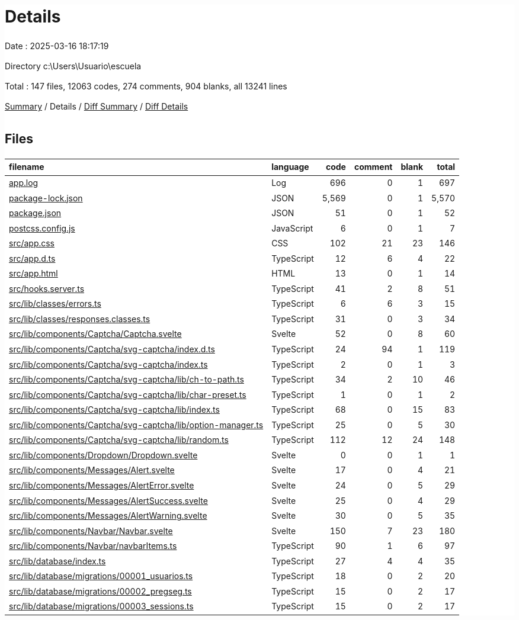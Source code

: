 # Details

Date : 2025-03-16 18:17:19

Directory c:\\Users\\Usuario\\escuela

Total : 147 files,  12063 codes, 274 comments, 904 blanks, all 13241 lines

[Summary](results.md) / Details / [Diff Summary](diff.md) / [Diff Details](diff-details.md)

## Files
| filename | language | code | comment | blank | total |
| :--- | :--- | ---: | ---: | ---: | ---: |
| [app.log](/app.log) | Log | 696 | 0 | 1 | 697 |
| [package-lock.json](/package-lock.json) | JSON | 5,569 | 0 | 1 | 5,570 |
| [package.json](/package.json) | JSON | 51 | 0 | 1 | 52 |
| [postcss.config.js](/postcss.config.js) | JavaScript | 6 | 0 | 1 | 7 |
| [src/app.css](/src/app.css) | CSS | 102 | 21 | 23 | 146 |
| [src/app.d.ts](/src/app.d.ts) | TypeScript | 12 | 6 | 4 | 22 |
| [src/app.html](/src/app.html) | HTML | 13 | 0 | 1 | 14 |
| [src/hooks.server.ts](/src/hooks.server.ts) | TypeScript | 41 | 2 | 8 | 51 |
| [src/lib/classes/errors.ts](/src/lib/classes/errors.ts) | TypeScript | 6 | 6 | 3 | 15 |
| [src/lib/classes/responses.classes.ts](/src/lib/classes/responses.classes.ts) | TypeScript | 31 | 0 | 3 | 34 |
| [src/lib/components/Captcha/Captcha.svelte](/src/lib/components/Captcha/Captcha.svelte) | Svelte | 52 | 0 | 8 | 60 |
| [src/lib/components/Captcha/svg-captcha/index.d.ts](/src/lib/components/Captcha/svg-captcha/index.d.ts) | TypeScript | 24 | 94 | 1 | 119 |
| [src/lib/components/Captcha/svg-captcha/index.ts](/src/lib/components/Captcha/svg-captcha/index.ts) | TypeScript | 2 | 0 | 1 | 3 |
| [src/lib/components/Captcha/svg-captcha/lib/ch-to-path.ts](/src/lib/components/Captcha/svg-captcha/lib/ch-to-path.ts) | TypeScript | 34 | 2 | 10 | 46 |
| [src/lib/components/Captcha/svg-captcha/lib/char-preset.ts](/src/lib/components/Captcha/svg-captcha/lib/char-preset.ts) | TypeScript | 1 | 0 | 1 | 2 |
| [src/lib/components/Captcha/svg-captcha/lib/index.ts](/src/lib/components/Captcha/svg-captcha/lib/index.ts) | TypeScript | 68 | 0 | 15 | 83 |
| [src/lib/components/Captcha/svg-captcha/lib/option-manager.ts](/src/lib/components/Captcha/svg-captcha/lib/option-manager.ts) | TypeScript | 25 | 0 | 5 | 30 |
| [src/lib/components/Captcha/svg-captcha/lib/random.ts](/src/lib/components/Captcha/svg-captcha/lib/random.ts) | TypeScript | 112 | 12 | 24 | 148 |
| [src/lib/components/Dropdown/Dropdown.svelte](/src/lib/components/Dropdown/Dropdown.svelte) | Svelte | 0 | 0 | 1 | 1 |
| [src/lib/components/Messages/Alert.svelte](/src/lib/components/Messages/Alert.svelte) | Svelte | 17 | 0 | 4 | 21 |
| [src/lib/components/Messages/AlertError.svelte](/src/lib/components/Messages/AlertError.svelte) | Svelte | 24 | 0 | 5 | 29 |
| [src/lib/components/Messages/AlertSuccess.svelte](/src/lib/components/Messages/AlertSuccess.svelte) | Svelte | 25 | 0 | 4 | 29 |
| [src/lib/components/Messages/AlertWarning.svelte](/src/lib/components/Messages/AlertWarning.svelte) | Svelte | 30 | 0 | 5 | 35 |
| [src/lib/components/Navbar/Navbar.svelte](/src/lib/components/Navbar/Navbar.svelte) | Svelte | 150 | 7 | 23 | 180 |
| [src/lib/components/Navbar/navbarItems.ts](/src/lib/components/Navbar/navbarItems.ts) | TypeScript | 90 | 1 | 6 | 97 |
| [src/lib/database/index.ts](/src/lib/database/index.ts) | TypeScript | 27 | 4 | 4 | 35 |
| [src/lib/database/migrations/00001\_usuarios.ts](/src/lib/database/migrations/00001_usuarios.ts) | TypeScript | 18 | 0 | 2 | 20 |
| [src/lib/database/migrations/00002\_pregseg.ts](/src/lib/database/migrations/00002_pregseg.ts) | TypeScript | 15 | 0 | 2 | 17 |
| [src/lib/database/migrations/00003\_sessions.ts](/src/lib/database/migrations/00003_sessions.ts) | TypeScript | 15 | 0 | 2 | 17 |